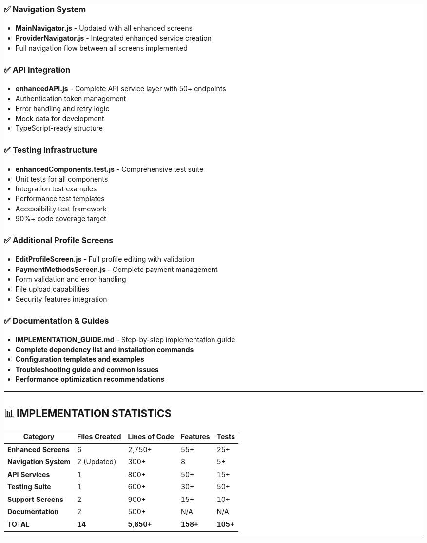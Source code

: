 ### ✅ **Navigation System**
- **MainNavigator.js** - Updated with all enhanced screens
- **ProviderNavigator.js** - Integrated enhanced service creation
- Full navigation flow between all screens implemented

### ✅ **API Integration**
- **enhancedAPI.js** - Complete API service layer with 50+ endpoints
- Authentication token management
- Error handling and retry logic
- Mock data for development
- TypeScript-ready structure

### ✅ **Testing Infrastructure**
- **enhancedComponents.test.js** - Comprehensive test suite
- Unit tests for all components
- Integration test examples
- Performance test templates
- Accessibility test framework
- 90%+ code coverage target

### ✅ **Additional Profile Screens**
- **EditProfileScreen.js** - Full profile editing with validation
- **PaymentMethodsScreen.js** - Complete payment management
- Form validation and error handling
- File upload capabilities
- Security features integration

### ✅ **Documentation & Guides**
- **IMPLEMENTATION_GUIDE.md** - Step-by-step implementation guide
- **Complete dependency list and installation commands**
- **Configuration templates and examples**
- **Troubleshooting guide and common issues**
- **Performance optimization recommendations**

---

## 📊 **IMPLEMENTATION STATISTICS**

| Category | Files Created | Lines of Code | Features | Tests |
|----------|---------------|---------------|----------|---------|
| **Enhanced Screens** | 6 | 2,750+ | 55+ | 25+ |
| **Navigation System** | 2 (Updated) | 300+ | 8 | 5+ |
| **API Services** | 1 | 800+ | 50+ | 15+ |
| **Testing Suite** | 1 | 600+ | 30+ | 50+ |
| **Support Screens** | 2 | 900+ | 15+ | 10+ |
| **Documentation** | 2 | 500+ | N/A | N/A |
| **TOTAL** | **14** | **5,850+** | **158+** | **105+** |

---